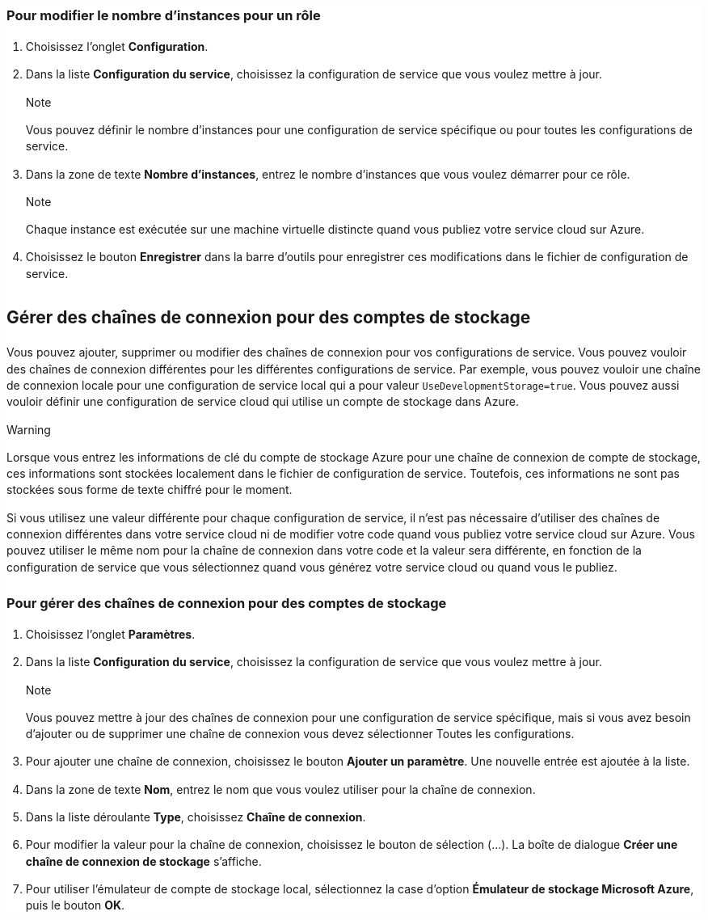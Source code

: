 ### Pour modifier le nombre d’instances pour un rôle
1. Choisissez l’onglet **Configuration**.
2. Dans la liste **Configuration du service**, choisissez la configuration de service que vous voulez mettre à jour.
   
   > [!NOTE]
   > Vous pouvez définir le nombre d’instances pour une configuration de service spécifique ou pour toutes les configurations de service.
   > 
   > 
3. Dans la zone de texte **Nombre d’instances**, entrez le nombre d’instances que vous voulez démarrer pour ce rôle.
   
   > [!NOTE]
   > Chaque instance est exécutée sur une machine virtuelle distincte quand vous publiez votre service cloud sur Azure.
   > 
   > 
4. Choisissez le bouton **Enregistrer** dans la barre d’outils pour enregistrer ces modifications dans le fichier de configuration de service.

## Gérer des chaînes de connexion pour des comptes de stockage
Vous pouvez ajouter, supprimer ou modifier des chaînes de connexion pour vos configurations de service. Vous pouvez vouloir des chaînes de connexion différentes pour les différentes configurations de service. Par exemple, vous pouvez vouloir une chaîne de connexion locale pour une configuration de service local qui a pour valeur `UseDevelopmentStorage=true`. Vous pouvez aussi vouloir définir une configuration de service cloud qui utilise un compte de stockage dans Azure.

> [!WARNING]
> Lorsque vous entrez les informations de clé du compte de stockage Azure pour une chaîne de connexion de compte de stockage, ces informations sont stockées localement dans le fichier de configuration de service. Toutefois, ces informations ne sont pas stockées sous forme de texte chiffré pour le moment.
> 
> 

Si vous utilisez une valeur différente pour chaque configuration de service, il n’est pas nécessaire d’utiliser des chaînes de connexion différentes dans votre service cloud ni de modifier votre code quand vous publiez votre service cloud sur Azure. Vous pouvez utiliser le même nom pour la chaîne de connexion dans votre code et la valeur sera différente, en fonction de la configuration de service que vous sélectionnez quand vous générez votre service cloud ou quand vous le publiez.

### Pour gérer des chaînes de connexion pour des comptes de stockage
1. Choisissez l’onglet **Paramètres**.
2. Dans la liste **Configuration du service**, choisissez la configuration de service que vous voulez mettre à jour.
   
   > [!NOTE]
   > Vous pouvez mettre à jour des chaînes de connexion pour une configuration de service spécifique, mais si vous avez besoin d’ajouter ou de supprimer une chaîne de connexion vous devez sélectionner Toutes les configurations.
   > 
   > 
3. Pour ajouter une chaîne de connexion, choisissez le bouton **Ajouter un paramètre**. Une nouvelle entrée est ajoutée à la liste.
4. Dans la zone de texte **Nom**, entrez le nom que vous voulez utiliser pour la chaîne de connexion.
5. Dans la liste déroulante **Type**, choisissez **Chaîne de connexion**.
6. Pour modifier la valeur pour la chaîne de connexion, choisissez le bouton de sélection (…). La boîte de dialogue **Créer une chaîne de connexion de stockage** s’affiche.
7. Pour utiliser l’émulateur de compte de stockage local, sélectionnez la case d’option **Émulateur de stockage Microsoft Azure**, puis le bouton **OK**.